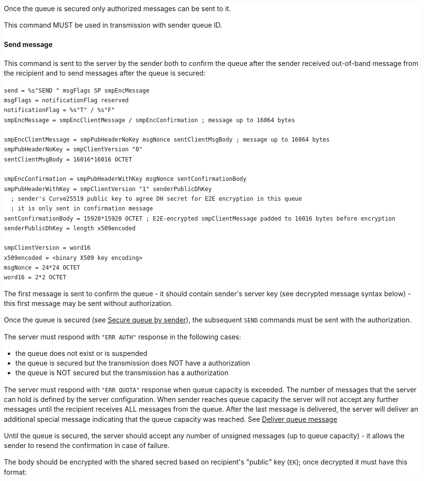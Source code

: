 Once the queue is secured only authorized messages can be sent to it.

This command MUST be used in transmission with sender queue ID.

#### Send message

This command is sent to the server by the sender both to confirm the queue after the sender received out-of-band message from the recipient and to send messages after the queue is secured:

```abnf
send = %s"SEND " msgFlags SP smpEncMessage
msgFlags = notificationFlag reserved
notificationFlag = %s"T" / %s"F"
smpEncMessage = smpEncClientMessage / smpEncConfirmation ; message up to 16064 bytes

smpEncClientMessage = smpPubHeaderNoKey msgNonce sentClientMsgBody ; message up to 16064 bytes
smpPubHeaderNoKey = smpClientVersion "0"
sentClientMsgBody = 16016*16016 OCTET

smpEncConfirmation = smpPubHeaderWithKey msgNonce sentConfirmationBody
smpPubHeaderWithKey = smpClientVersion "1" senderPublicDhKey
  ; sender's Curve25519 public key to agree DH secret for E2E encryption in this queue
  ; it is only sent in confirmation message
sentConfirmationBody = 15920*15920 OCTET ; E2E-encrypted smpClientMessage padded to 16016 bytes before encryption
senderPublicDhKey = length x509encoded

smpClientVersion = word16
x509encoded = <binary X509 key encoding>
msgNonce = 24*24 OCTET
word16 = 2*2 OCTET
```

The first message is sent to confirm the queue - it should contain sender's server key (see decrypted message syntax below) - this first message may be sent without authorization.

Once the queue is secured (see [Secure queue by sender](#secure-queue-by-sender)), the subsequent `SEND` commands must be sent with the authorization.

The server must respond with `"ERR AUTH"` response in the following cases:

- the queue does not exist or is suspended
- the queue is secured but the transmission does NOT have a authorization
- the queue is NOT secured but the transmission has a authorization

The server must respond with `"ERR QUOTA"` response when queue capacity is exceeded. The number of messages that the server can hold is defined by the server configuration. When sender reaches queue capacity the server will not accept any further messages until the recipient receives ALL messages from the queue. After the last message is delivered, the server will deliver an additional special message indicating that the queue capacity was reached. See [Deliver queue message](#deliver-queue-message)

Until the queue is secured, the server should accept any number of unsigned messages (up to queue  capacity) - it allows the sender to resend the confirmation in case of failure.

The body should be encrypted with the shared secred based on recipient's "public" key (`EK`); once decrypted it must have this format:
